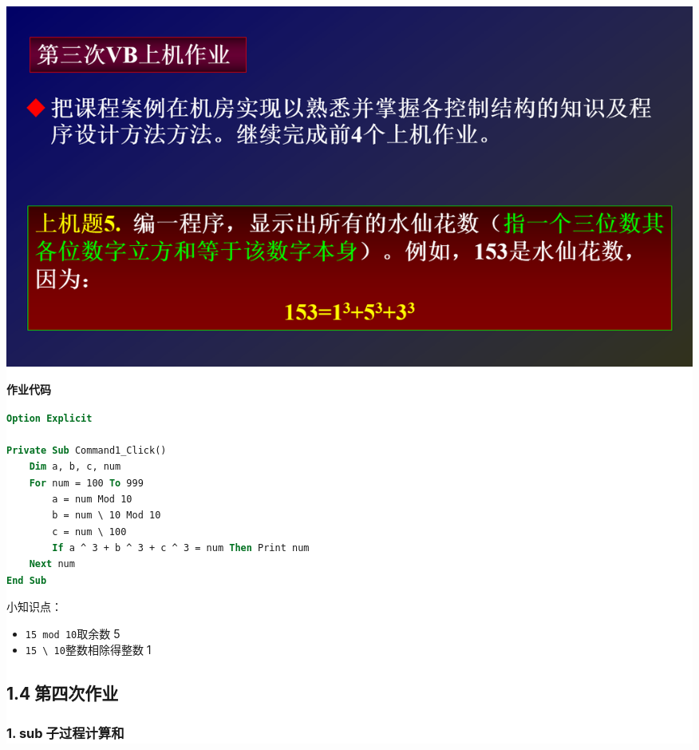 ![第三次作业](/img/VB/zy/zy3.png)

**作业代码**

```vb
Option Explicit

Private Sub Command1_Click()
    Dim a, b, c, num
    For num = 100 To 999
        a = num Mod 10
        b = num \ 10 Mod 10
        c = num \ 100
        If a ^ 3 + b ^ 3 + c ^ 3 = num Then Print num
    Next num
End Sub
```

小知识点：

- `15 mod 10`取余数 5
- `15 \ 10`整数相除得整数 1

## 1.4 第四次作业

### 1. sub 子过程计算和
